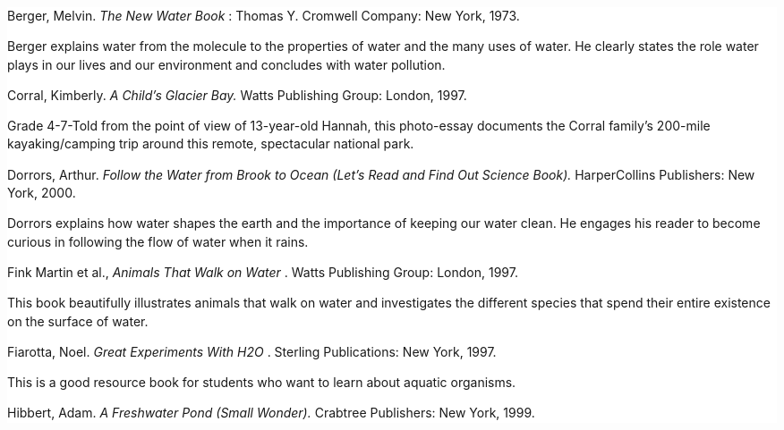 <p>
Berger, Melvin.
<i>
The New Water Book
</i>
:  Thomas Y. Cromwell Company:  New York, 1973.
</p>
<p>
Berger explains water from the molecule to the properties of water and the many uses of water.  He clearly states the role water plays in our lives and our environment and concludes with water pollution.
</p>
<p>
Corral, Kimberly.
<i>
A Child’s Glacier Bay.
</i>
Watts Publishing Group:  London, 1997.
</p>
<p>
Grade 4-7-Told from the point of view of 13-year-old Hannah, this photo-essay documents the Corral family’s 200-mile kayaking/camping trip around this remote, spectacular national park.
</p>
<p>
Dorrors, Arthur.
<i>
Follow the Water from Brook to Ocean (Let’s Read and Find Out Science Book).
</i>
HarperCollins Publishers:  New York, 2000.
</p>
<p>
Dorrors explains how water shapes the earth and the importance of keeping our water clean.  He engages his reader to become curious in following the flow of water when it rains.
</p>
<p>
Fink Martin et al.,
<i>
Animals That Walk on Water
</i>
.  Watts Publishing Group:  London, 1997.
</p>
<p>
This book beautifully illustrates animals that walk on water and investigates the different species that spend their entire existence on the surface of water.
</p>
<p>
Fiarotta, Noel.
<i>
Great Experiments With H2O
</i>
.  Sterling Publications: New York, 1997.
</p>
<p>
This is a good resource book for students who want to learn about aquatic organisms.
</p>
<p>
Hibbert, Adam.
<i>
A Freshwater Pond (Small Wonder).
</i>
Crabtree Publishers:  New York, 1999.
</p>
<p>